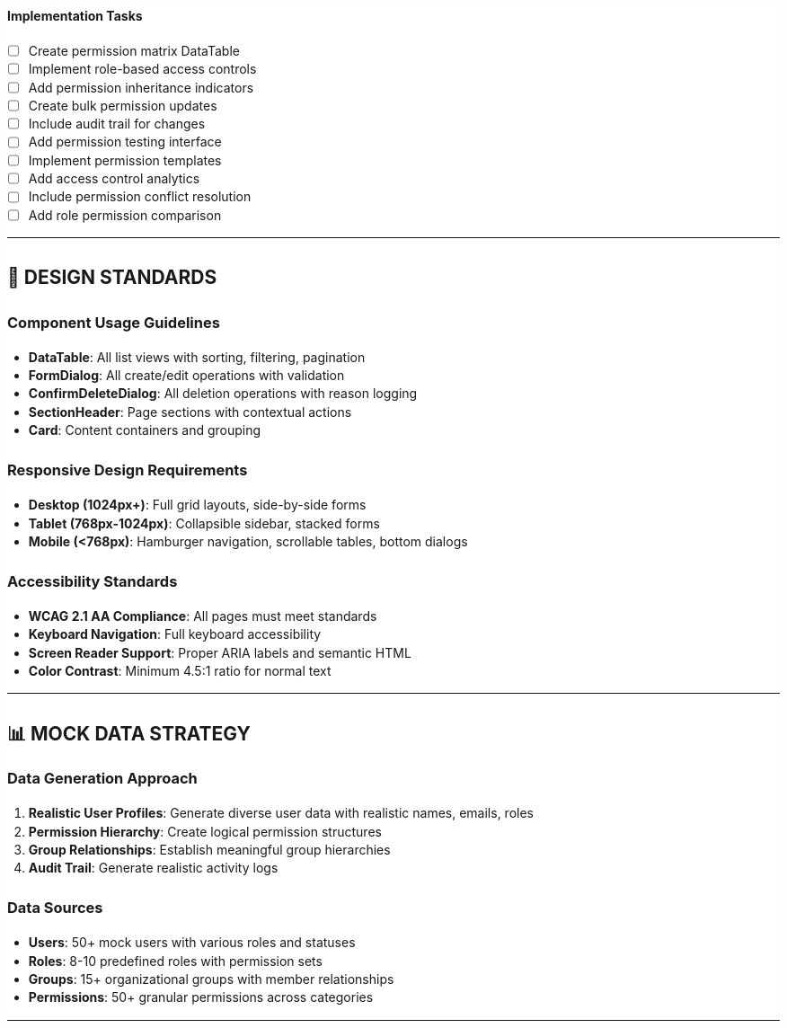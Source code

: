 #### **Implementation Tasks**
- [ ] Create permission matrix DataTable
- [ ] Implement role-based access controls
- [ ] Add permission inheritance indicators
- [ ] Create bulk permission updates
- [ ] Include audit trail for changes
- [ ] Add permission testing interface
- [ ] Implement permission templates
- [ ] Add access control analytics
- [ ] Include permission conflict resolution
- [ ] Add role permission comparison

---

## 🎨 DESIGN STANDARDS

### **Component Usage Guidelines**
- **DataTable**: All list views with sorting, filtering, pagination
- **FormDialog**: All create/edit operations with validation
- **ConfirmDeleteDialog**: All deletion operations with reason logging
- **SectionHeader**: Page sections with contextual actions
- **Card**: Content containers and grouping

### **Responsive Design Requirements**
- **Desktop (1024px+)**: Full grid layouts, side-by-side forms
- **Tablet (768px-1024px)**: Collapsible sidebar, stacked forms
- **Mobile (<768px)**: Hamburger navigation, scrollable tables, bottom dialogs

### **Accessibility Standards**
- **WCAG 2.1 AA Compliance**: All pages must meet standards
- **Keyboard Navigation**: Full keyboard accessibility
- **Screen Reader Support**: Proper ARIA labels and semantic HTML
- **Color Contrast**: Minimum 4.5:1 ratio for normal text

---

## 📊 MOCK DATA STRATEGY

### **Data Generation Approach**
1. **Realistic User Profiles**: Generate diverse user data with realistic names, emails, roles
2. **Permission Hierarchy**: Create logical permission structures
3. **Group Relationships**: Establish meaningful group hierarchies
4. **Audit Trail**: Generate realistic activity logs

### **Data Sources**
- **Users**: 50+ mock users with various roles and statuses
- **Roles**: 8-10 predefined roles with permission sets
- **Groups**: 15+ organizational groups with member relationships
- **Permissions**: 50+ granular permissions across categories

---